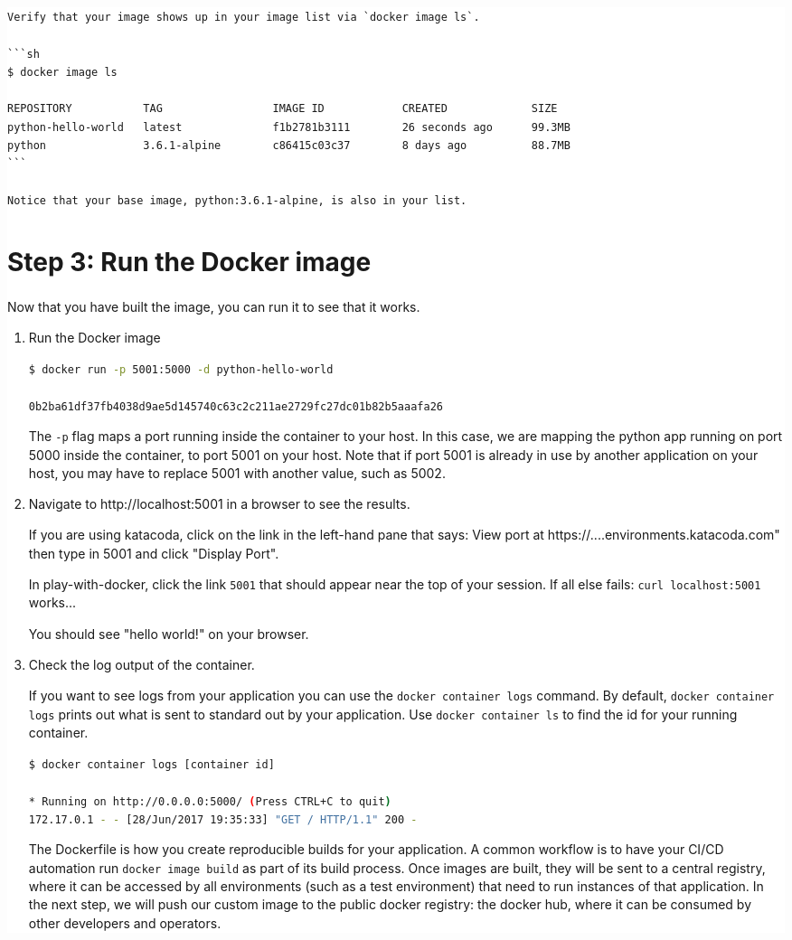    Verify that your image shows up in your image list via `docker image ls`.

    ```sh
    $ docker image ls

    REPOSITORY           TAG                 IMAGE ID            CREATED             SIZE
    python-hello-world   latest              f1b2781b3111        26 seconds ago      99.3MB
    python               3.6.1-alpine        c86415c03c37        8 days ago          88.7MB
    ```

    Notice that your base image, python:3.6.1-alpine, is also in your list.

# Step 3: Run the Docker image

Now that you have built the image, you can run it to see that it works.

1. Run the Docker image

    ```sh
    $ docker run -p 5001:5000 -d python-hello-world

    0b2ba61df37fb4038d9ae5d145740c63c2c211ae2729fc27dc01b82b5aaafa26
    ```

    The `-p` flag maps a port running inside the container to your host. In this case, we are mapping the python app running on port 5000 inside the container, to port 5001 on your host. Note that if port 5001 is already in use by another application on your host, you may have to replace 5001 with another value, such as 5002.

2. Navigate to http://localhost:5001 in a browser to see the results. 

    If you are using katacoda, click on the link in the left-hand pane that says: View port at https://....environments.katacoda.com" then type in 5001 and click "Display Port". 

    In play-with-docker, click the link `5001` that should appear near the top of your session. If all else fails: `curl localhost:5001` works...

    You should see "hello world!" on your browser.

3. Check the log output of the container.

    If you want to see logs from your application you can use the `docker container logs` command. By default, `docker container logs` prints out what is sent to standard out by your application. Use `docker container ls` to find the id for your running container.

    ```sh
    $ docker container logs [container id] 

    * Running on http://0.0.0.0:5000/ (Press CTRL+C to quit)
    172.17.0.1 - - [28/Jun/2017 19:35:33] "GET / HTTP/1.1" 200 -
    ```

    The Dockerfile is how you create reproducible builds for your application. A common workflow is to have your CI/CD automation run `docker image build` as part of its build process. Once images are built, they will be sent to a central registry, where it can be accessed by all environments (such as a test environment) that need to run instances of that application. In the next step, we will push our custom image to the public docker registry: the docker hub, where it can be consumed by other developers and operators.
